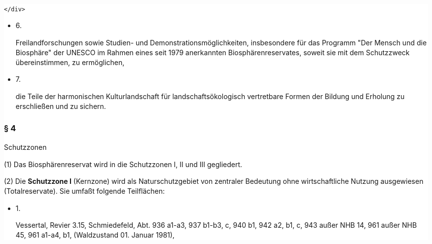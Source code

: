     </div>

  - 6\.
    
    <div style="">
    
    Freilandforschungen sowie Studien- und Demonstrationsmöglichkeiten,
    insbesondere für das Programm "Der Mensch und die Biosphäre" der
    UNESCO im Rahmen eines seit 1979 anerkannten Biosphärenreservates,
    soweit sie mit dem Schutzzweck übereinstimmen, zu ermöglichen,
    
    </div>

  - 7\.
    
    <div style="">
    
    die Teile der harmonischen Kulturlandschaft für
    landschaftsökologisch vertretbare Formen der Bildung und Erholung
    zu erschließen und zu sichern.
    
    </div>

</div>

</div>

</div>

</div>

<span id="DDNR514750990BJNE000500307.html"></span>

### § 4  
Schutzzonen

<div>

<div class="jnhtml">

<div>

<div class="jurAbsatz">

(1) Das Biosphärenreservat wird in die Schutzzonen I, II und III
gegliedert.

</div>

<div class="jurAbsatz">

(2) Die <span style=";font-weight:bold">Schutzzone I</span> (Kernzone)
wird als Naturschutzgebiet von zentraler Bedeutung ohne wirtschaftliche
Nutzung ausgewiesen (Totalreservate). Sie umfaßt folgende Teilflächen:

  - 1\.
    
    <div style="">
    
    Vessertal, Revier 3.15, Schmiedefeld, Abt. 936 a1-a3, 937 b1-b3, c,
    940 b1, 942 a2, b1, c, 943 außer NHB 14, 961 außer NHB 45, 961
    a1-a4, b1, (Waldzustand 01. Januar 1981),
    